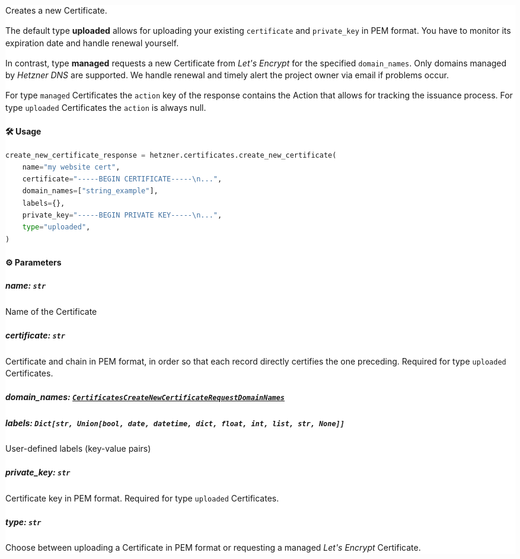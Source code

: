 Creates a new Certificate.

The default type **uploaded** allows for uploading your existing `certificate` and `private_key` in PEM format. You have to monitor its expiration date and handle renewal yourself.

In contrast, type **managed** requests a new Certificate from *Let's Encrypt* for the specified `domain_names`. Only domains managed by *Hetzner DNS* are supported. We handle renewal and timely alert the project owner via email if problems occur.

For type `managed` Certificates the `action` key of the response contains the Action that allows for tracking the issuance process. For type `uploaded` Certificates the `action` is always null.


#### 🛠️ Usage<a id="🛠️-usage"></a>

```python
create_new_certificate_response = hetzner.certificates.create_new_certificate(
    name="my website cert",
    certificate="-----BEGIN CERTIFICATE-----\n...",
    domain_names=["string_example"],
    labels={},
    private_key="-----BEGIN PRIVATE KEY-----\n...",
    type="uploaded",
)
```

#### ⚙️ Parameters<a id="⚙️-parameters"></a>

##### name: `str`<a id="name-str"></a>

Name of the Certificate

##### certificate: `str`<a id="certificate-str"></a>

Certificate and chain in PEM format, in order so that each record directly certifies the one preceding. Required for type `uploaded` Certificates.

##### domain_names: [`CertificatesCreateNewCertificateRequestDomainNames`](./hetzner_python_sdk/type/certificates_create_new_certificate_request_domain_names.py)<a id="domain_names-certificatescreatenewcertificaterequestdomainnameshetzner_python_sdktypecertificates_create_new_certificate_request_domain_namespy"></a>

##### labels: `Dict[str, Union[bool, date, datetime, dict, float, int, list, str, None]]`<a id="labels-dictstr-unionbool-date-datetime-dict-float-int-list-str-none"></a>

User-defined labels (key-value pairs)

##### private_key: `str`<a id="private_key-str"></a>

Certificate key in PEM format. Required for type `uploaded` Certificates.

##### type: `str`<a id="type-str"></a>

Choose between uploading a Certificate in PEM format or requesting a managed *Let's Encrypt* Certificate.
